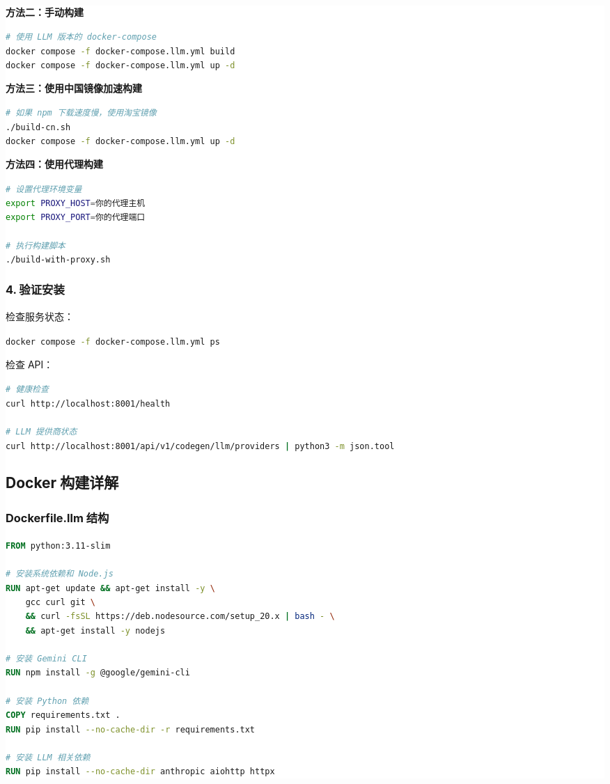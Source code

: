 **方法二：手动构建**
```bash
# 使用 LLM 版本的 docker-compose
docker compose -f docker-compose.llm.yml build
docker compose -f docker-compose.llm.yml up -d
```

**方法三：使用中国镜像加速构建**
```bash
# 如果 npm 下载速度慢，使用淘宝镜像
./build-cn.sh
docker compose -f docker-compose.llm.yml up -d
```

**方法四：使用代理构建**
```bash
# 设置代理环境变量
export PROXY_HOST=你的代理主机
export PROXY_PORT=你的代理端口

# 执行构建脚本
./build-with-proxy.sh
```

### 4. 验证安装

检查服务状态：
```bash
docker compose -f docker-compose.llm.yml ps
```

检查 API：
```bash
# 健康检查
curl http://localhost:8001/health

# LLM 提供商状态
curl http://localhost:8001/api/v1/codegen/llm/providers | python3 -m json.tool
```

## Docker 构建详解

### Dockerfile.llm 结构

```dockerfile
FROM python:3.11-slim

# 安装系统依赖和 Node.js
RUN apt-get update && apt-get install -y \
    gcc curl git \
    && curl -fsSL https://deb.nodesource.com/setup_20.x | bash - \
    && apt-get install -y nodejs

# 安装 Gemini CLI
RUN npm install -g @google/gemini-cli

# 安装 Python 依赖
COPY requirements.txt .
RUN pip install --no-cache-dir -r requirements.txt

# 安装 LLM 相关依赖
RUN pip install --no-cache-dir anthropic aiohttp httpx
```
